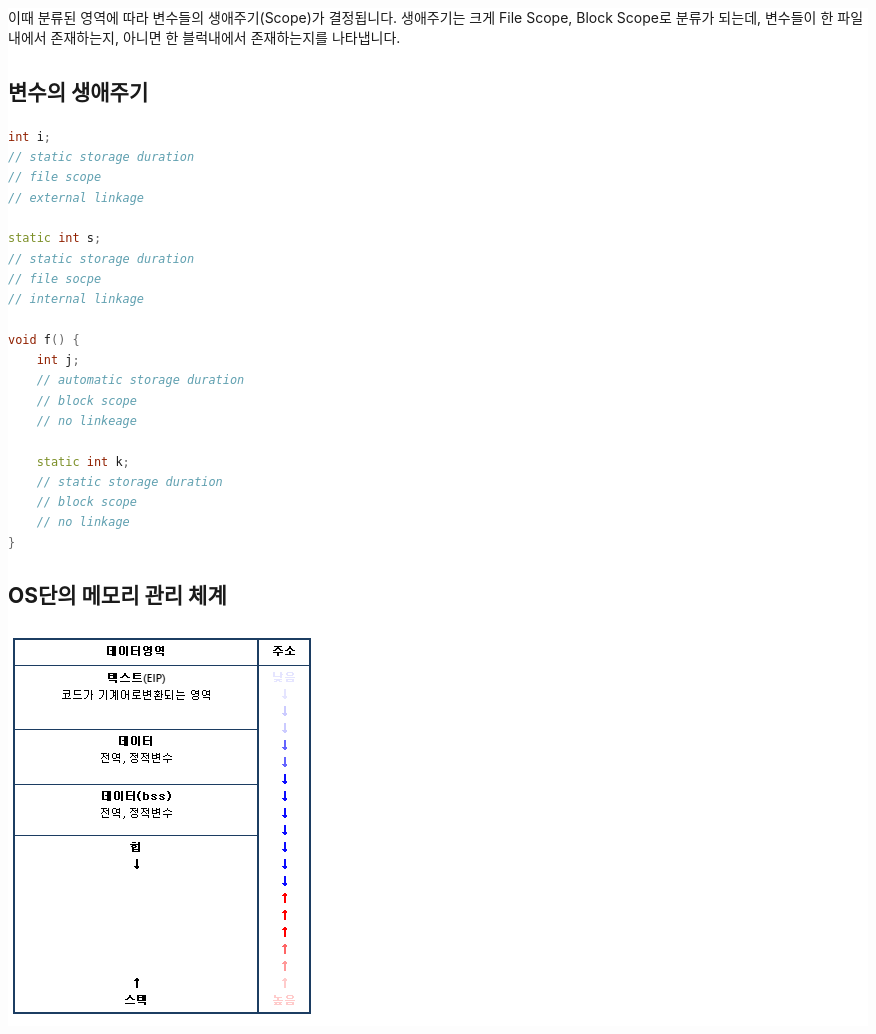  이때 분류된 영역에 따라 변수들의 생애주기(Scope)가 결정됩니다. 생애주기는 크게 File Scope, Block Scope로 분류가 되는데, 변수들이 한 파일내에서 존재하는지, 아니면 한 블럭내에서 존재하는지를 나타냅니다.

## 변수의 생애주기

```C++
int i;
// static storage duration
// file scope
// external linkage

static int s;
// static storage duration
// file socpe
// internal linkage

void f() {
	int j;
	// automatic storage duration
	// block scope
	// no linkeage

	static int k;
	// static storage duration
	// block scope
	// no linkage
}
```

## OS단의 메모리 관리 체계
![](./img/1.PNG)
